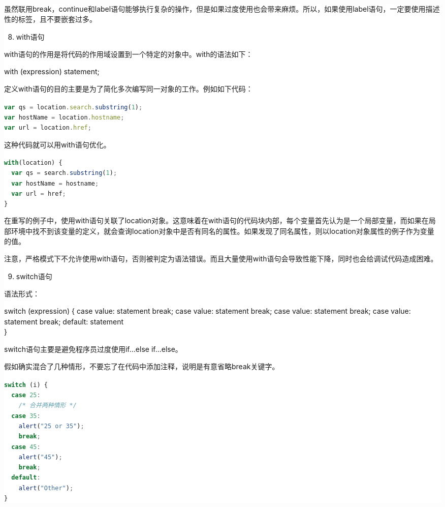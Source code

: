   虽然联用break，continue和label语句能够执行复杂的操作，但是如果过度使用也会带来麻烦。所以，如果使用label语句，一定要使用描述性的标签，且不要嵌套过多。

  8. with语句

  with语句的作用是将代码的作用域设置到一个特定的对象中。with的语法如下：

  with (expression) statement;

  定义with语句的目的主要是为了简化多次编写同一对象的工作。例如如下代码：

  ```js
  var qs = location.search.substring(1);
  var hostName = location.hostname;
  var url = location.href;
  ```
  
  这种代码就可以用with语句优化。

  ```js
  with(location) {
    var qs = search.substring(1);
    var hostName = hostname;
    var url = href;
  }
  ```

  在重写的例子中，使用with语句关联了location对象。这意味着在with语句的代码块内部，每个变量首先认为是一个局部变量，而如果在局部环境中找不到该变量的定义，就会查询location对象中是否有同名的属性。如果发现了同名属性，则以location对象属性的例子作为变量的值。

  注意，严格模式下不允许使用with语句，否则被判定为语法错误。而且大量使用with语句会导致性能下降，同时也会给调试代码造成困难。

  9. switch语句

  语法形式：

  switch (expression) {
    case value: statement
      break;
    case value: statement
      break;
    case value: statement
      break;
    case value: statement
      break;
    default: statement    
  }

  switch语句主要是避免程序员过度使用if...else if...else。
  
  假如确实混合了几种情形，不要忘了在代码中添加注释，说明是有意省略break关键字。

  ```js
  switch (i) {
    case 25:
      /* 合并两种情形 */
    case 35:
      alert("25 or 35");
      break;
    case 45:
      alert("45");
      break;
    default:
      alert("Other");
  }
  ```
